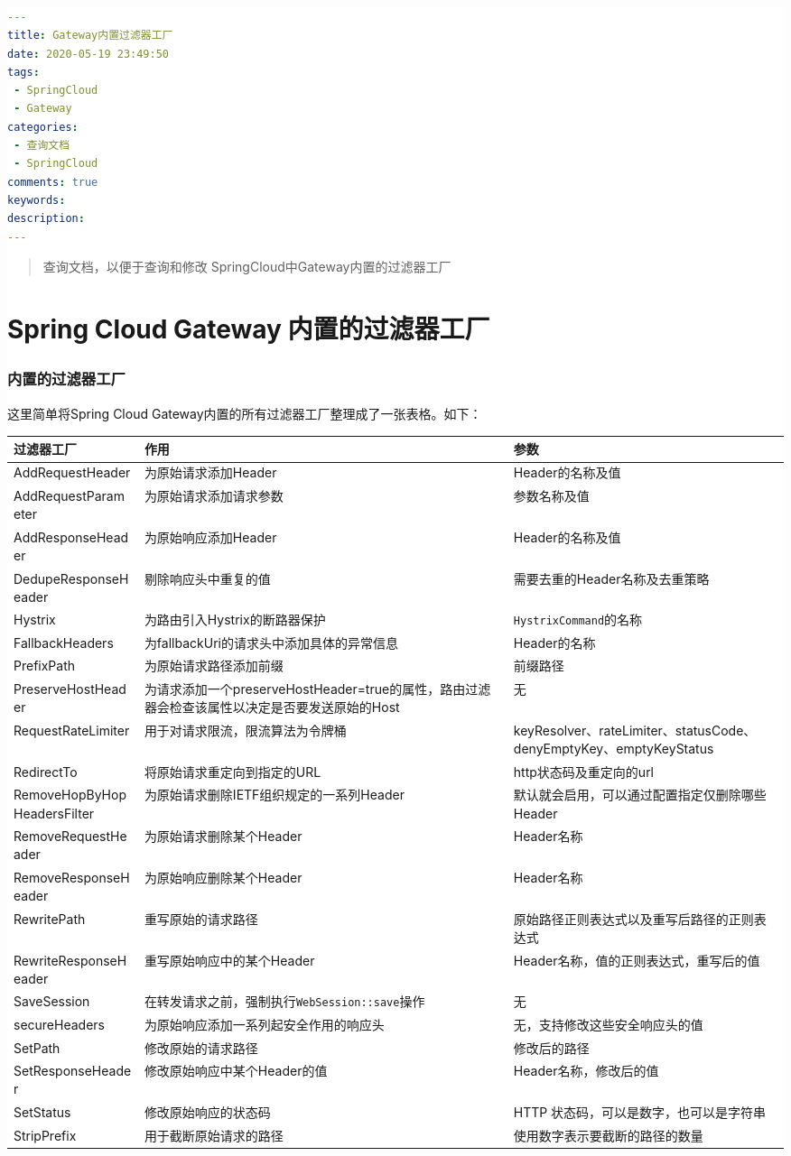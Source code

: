 ```yaml
---
title: Gateway内置过滤器工厂
date: 2020-05-19 23:49:50
tags: 
 - SpringCloud
 - Gateway
categories:
 - 查询文档
 - SpringCloud
comments: true
keywords: 
description: 
---
```


> 查询文档，以便于查询和修改 SpringCloud中Gateway内置的过滤器工厂



# Spring Cloud Gateway 内置的过滤器工厂

### 内置的过滤器工厂

这里简单将Spring Cloud Gateway内置的所有过滤器工厂整理成了一张表格。如下：

| 过滤器工厂                  | 作用                                                         | 参数                                                         |
| :-------------------------- | :----------------------------------------------------------- | :----------------------------------------------------------- |
| AddRequestHeader            | 为原始请求添加Header                                         | Header的名称及值                                             |
| AddRequestParameter         | 为原始请求添加请求参数                                       | 参数名称及值                                                 |
| AddResponseHeader           | 为原始响应添加Header                                         | Header的名称及值                                             |
| DedupeResponseHeader        | 剔除响应头中重复的值                                         | 需要去重的Header名称及去重策略                               |
| Hystrix                     | 为路由引入Hystrix的断路器保护                                | `HystrixCommand`的名称                                       |
| FallbackHeaders             | 为fallbackUri的请求头中添加具体的异常信息                    | Header的名称                                                 |
| PrefixPath                  | 为原始请求路径添加前缀                                       | 前缀路径                                                     |
| PreserveHostHeader          | 为请求添加一个preserveHostHeader=true的属性，路由过滤器会检查该属性以决定是否要发送原始的Host | 无                                                           |
| RequestRateLimiter          | 用于对请求限流，限流算法为令牌桶                             | keyResolver、rateLimiter、statusCode、denyEmptyKey、emptyKeyStatus |
| RedirectTo                  | 将原始请求重定向到指定的URL                                  | http状态码及重定向的url                                      |
| RemoveHopByHopHeadersFilter | 为原始请求删除IETF组织规定的一系列Header                     | 默认就会启用，可以通过配置指定仅删除哪些Header               |
| RemoveRequestHeader         | 为原始请求删除某个Header                                     | Header名称                                                   |
| RemoveResponseHeader        | 为原始响应删除某个Header                                     | Header名称                                                   |
| RewritePath                 | 重写原始的请求路径                                           | 原始路径正则表达式以及重写后路径的正则表达式                 |
| RewriteResponseHeader       | 重写原始响应中的某个Header                                   | Header名称，值的正则表达式，重写后的值                       |
| SaveSession                 | 在转发请求之前，强制执行`WebSession::save`操作               | 无                                                           |
| secureHeaders               | 为原始响应添加一系列起安全作用的响应头                       | 无，支持修改这些安全响应头的值                               |
| SetPath                     | 修改原始的请求路径                                           | 修改后的路径                                                 |
| SetResponseHeader           | 修改原始响应中某个Header的值                                 | Header名称，修改后的值                                       |
| SetStatus                   | 修改原始响应的状态码                                         | HTTP 状态码，可以是数字，也可以是字符串                      |
| StripPrefix                 | 用于截断原始请求的路径                                       | 使用数字表示要截断的路径的数量                               |